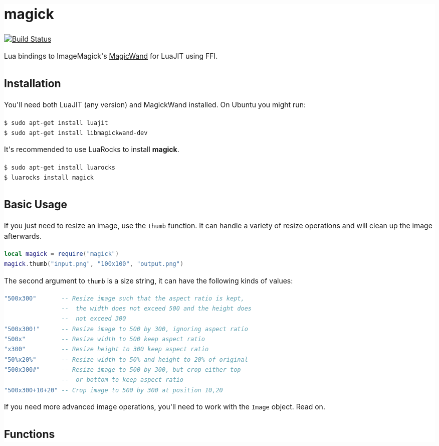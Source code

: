 # magick

[![Build Status](https://travis-ci.org/leafo/magick.svg?branch=master)](https://travis-ci.org/leafo/magick)

Lua bindings to ImageMagick's [MagicWand](http://www.imagemagick.org/script/magick-wand.php) for LuaJIT using FFI.

## Installation

You'll need both LuaJIT (any version) and MagickWand installed. On Ubuntu you might run:

```bash
$ sudo apt-get install luajit
$ sudo apt-get install libmagickwand-dev
```

It's recommended to use LuaRocks to install **magick**.

```bash
$ sudo apt-get install luarocks
$ luarocks install magick
```

## Basic Usage

If you just need to resize an image, use the `thumb` function. It can handle a
variety of resize operations and will clean up the image afterwards.

```lua
local magick = require("magick")
magick.thumb("input.png", "100x100", "output.png")
```

The second argument to `thumb` is a size string, it can have the following
kinds of values:


```lua
"500x300"       -- Resize image such that the aspect ratio is kept,
                --  the width does not exceed 500 and the height does
                --  not exceed 300
"500x300!"      -- Resize image to 500 by 300, ignoring aspect ratio
"500x"          -- Resize width to 500 keep aspect ratio
"x300"          -- Resize height to 300 keep aspect ratio
"50%x20%"       -- Resize width to 50% and height to 20% of original
"500x300#"      -- Resize image to 500 by 300, but crop either top
                --  or bottom to keep aspect ratio
"500x300+10+20" -- Crop image to 500 by 300 at position 10,20
```

If you need more advanced image operations, you'll need to work with the
`Image` object. Read on.

## Functions
